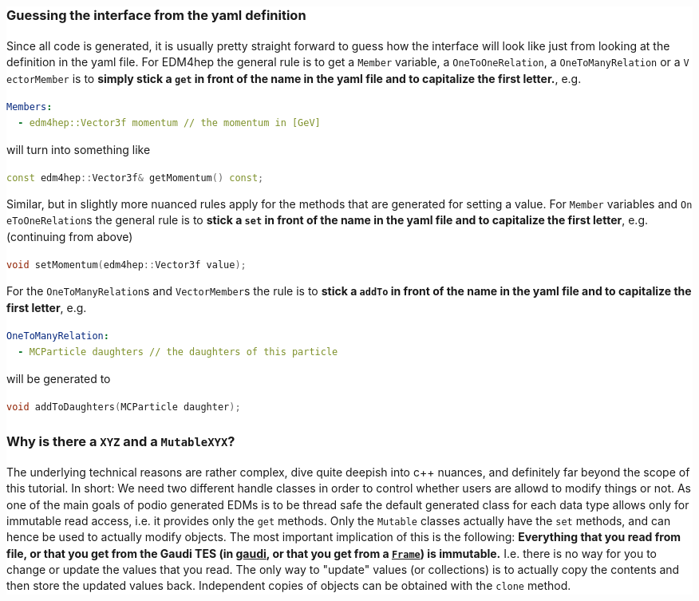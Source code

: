 ### Guessing the interface from the yaml definition
Since all code is generated, it is usually pretty straight forward to guess how
the interface will look like just from looking at the definition in the yaml
file. For EDM4hep the general rule is to get a `Member` variable, a
`OneToOneRelation`, a `OneToManyRelation` or a `VectorMember` is to **simply
stick a `get` in front of the name in the yaml file and to capitalize the first
letter.**, e.g.

```yaml
Members:
  - edm4hep::Vector3f momentum // the momentum in [GeV]
```
will turn into something like
```cpp
const edm4hep::Vector3f& getMomentum() const;
```

Similar, but in slightly more nuanced rules apply for the methods that are
generated for setting a value. For `Member` variables and `OneToOneRelation`s
the general rule is to **stick a `set` in front of the name in the yaml file and
to capitalize the first letter**, e.g. (continuing from above)

```cpp
void setMomentum(edm4hep::Vector3f value);
```

For the `OneToManyRelation`s and `VectorMember`s the rule is to **stick a
`addTo` in front of the name in the yaml file and to capitalize the first
letter**, e.g.

```yaml
OneToManyRelation:
  - MCParticle daughters // the daughters of this particle
```

will be generated to

```cpp
void addToDaughters(MCParticle daughter);
```

### Why is there a `XYZ` and a `MutableXYX`?

The underlying technical reasons are rather complex, dive quite deepish into c++
nuances, and definitely far beyond the scope of this tutorial. In short: We need
two different handle classes in order to control whether users are allowd to
modify things or not. As one of the main goals of podio generated EDMs is to be
thread safe the default generated class for each data type allows only for
immutable read access, i.e. it provides only the `get` methods. Only the
`Mutable` classes actually have the `set` methods, and can hence be used to
actually modify objects. The most important implication of this is the
following: **Everything that you read from file, or that you get from the Gaudi
TES (in [gaudi](../gaudi/README.md#accessing-data-within-an-algorithm), or that
you get from a [`Frame`](#the-podioframe-container)) is immutable.** I.e. there
is no way for you to change or update the values that you read. The only way to
"update" values (or collections) is to actually copy the contents and then store
the updated values back. Independent copies of objects can be obtained with the
`clone` method.
